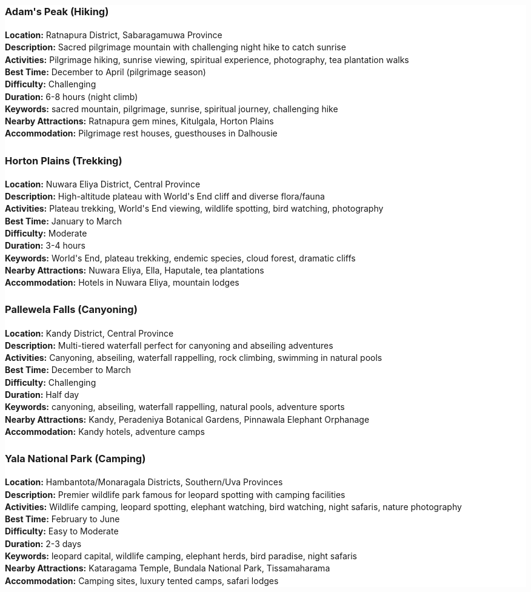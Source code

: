 ### Adam's Peak (Hiking)

**Location:** Ratnapura District, Sabaragamuwa Province  
**Description:** Sacred pilgrimage mountain with challenging night hike to catch sunrise  
**Activities:** Pilgrimage hiking, sunrise viewing, spiritual experience, photography, tea plantation walks  
**Best Time:** December to April (pilgrimage season)  
**Difficulty:** Challenging  
**Duration:** 6-8 hours (night climb)  
**Keywords:** sacred mountain, pilgrimage, sunrise, spiritual journey, challenging hike  
**Nearby Attractions:** Ratnapura gem mines, Kitulgala, Horton Plains  
**Accommodation:** Pilgrimage rest houses, guesthouses in Dalhousie

### Horton Plains (Trekking)

**Location:** Nuwara Eliya District, Central Province  
**Description:** High-altitude plateau with World's End cliff and diverse flora/fauna  
**Activities:** Plateau trekking, World's End viewing, wildlife spotting, bird watching, photography  
**Best Time:** January to March  
**Difficulty:** Moderate  
**Duration:** 3-4 hours  
**Keywords:** World's End, plateau trekking, endemic species, cloud forest, dramatic cliffs  
**Nearby Attractions:** Nuwara Eliya, Ella, Haputale, tea plantations  
**Accommodation:** Hotels in Nuwara Eliya, mountain lodges

### Pallewela Falls (Canyoning)

**Location:** Kandy District, Central Province  
**Description:** Multi-tiered waterfall perfect for canyoning and abseiling adventures  
**Activities:** Canyoning, abseiling, waterfall rappelling, rock climbing, swimming in natural pools  
**Best Time:** December to March  
**Difficulty:** Challenging  
**Duration:** Half day  
**Keywords:** canyoning, abseiling, waterfall rappelling, natural pools, adventure sports  
**Nearby Attractions:** Kandy, Peradeniya Botanical Gardens, Pinnawala Elephant Orphanage  
**Accommodation:** Kandy hotels, adventure camps

### Yala National Park (Camping)

**Location:** Hambantota/Monaragala Districts, Southern/Uva Provinces  
**Description:** Premier wildlife park famous for leopard spotting with camping facilities  
**Activities:** Wildlife camping, leopard spotting, elephant watching, bird watching, night safaris, nature photography  
**Best Time:** February to June  
**Difficulty:** Easy to Moderate  
**Duration:** 2-3 days  
**Keywords:** leopard capital, wildlife camping, elephant herds, bird paradise, night safaris  
**Nearby Attractions:** Kataragama Temple, Bundala National Park, Tissamaharama  
**Accommodation:** Camping sites, luxury tented camps, safari lodges
